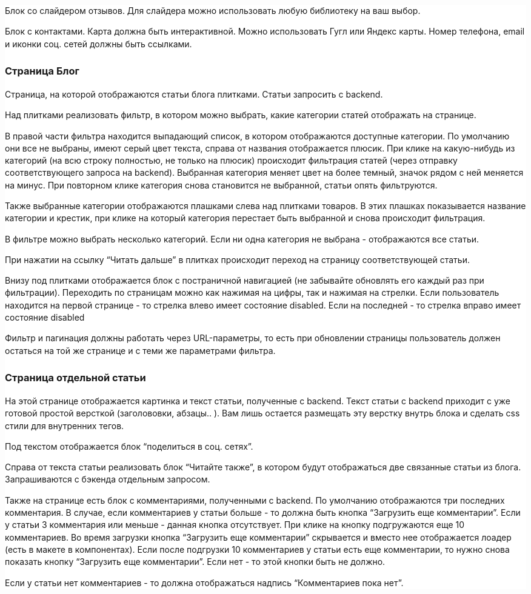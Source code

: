 Блок со слайдером отзывов. Для слайдера можно использовать любую библиотеку на ваш выбор.

Блок с контактами. Карта должна быть интерактивной. Можно использовать Гугл или Яндекс карты. Номер телефона, email и иконки соц. сетей должны быть ссылками.


### Страница Блог
Страница, на которой отображаются статьи блога плитками. Статьи запросить с backend.

Над плитками реализовать фильтр, в котором можно выбрать, какие категории статей отображать на странице.

В правой части фильтра находится выпадающий список, в котором отображаются доступные категории. По умолчанию они все не выбраны, имеют серый цвет текста, справа от названия отображается плюсик. При клике на какую-нибудь из категорий (на всю строку полностью, не только на плюсик) происходит фильтрация статей (через отправку соответствующего запроса на backend). Выбранная категория меняет цвет на более темный, значок рядом с ней меняется на минус. При повторном клике категория снова становится не выбранной, статьи опять фильтруются.

Также выбранные категории отображаются плашками слева над плитками товаров. В этих плашках показывается название категории и крестик, при клике на который категория перестает быть выбранной и снова происходит фильтрация.

В фильтре можно выбрать несколько категорий. Если ни одна категория не выбрана - отображаются все статьи.

При нажатии на ссылку “Читать дальше” в плитках происходит переход на страницу соответствующей статьи.

Внизу под плитками отображается блок с постраничной навигацией (не забывайте обновлять его каждый раз при фильтрации). Переходить по страницам можно как нажимая на цифры, так и нажимая на стрелки. Если пользователь находится на первой странице - то стрелка влево имеет состояние disabled. Если на последней - то стрелка вправо имеет состояние disabled

Фильтр и пагинация должны работать через URL-параметры, то есть при обновлении страницы пользователь должен остаться на той же странице и с теми же параметрами фильтра.


### Страница отдельной статьи
На этой странице отображается картинка и текст статьи, полученные с backend. Текст статьи с backend приходит с уже готовой простой версткой (заголововки, абзацы.. ). Вам лишь остается размещать эту верстку внутрь блока и сделать css стили для внутренних тегов.

Под текстом отображается блок “поделиться в соц. сетях”.

Справа от текста статьи реализовать блок “Читайте также”, в котором будут отображаться две связанные статьи из блога. Запрашиваются с бэкенда отдельным запросом.

Также на странице есть блок с комментариями, полученными с backend. По умолчанию отображаются три последних комментария. В случае, если комментариев у статьи больше - то должна быть кнопка “Загрузить еще комментарии”. Если у статьи 3 комментария или меньше - данная кнопка отсутствует. При клике на кнопку подгружаются еще 10 комментариев. Во время загрузки кнопка “Загрузить еще комментарии” скрывается и вместо нее отображается лоадер (есть в макете в компонентах). Если после подгрузки 10 комментариев у статьи есть еще комментарии, то нужно снова показать кнопку “Загрузить еще комментарии”. Если нет - то этой кнопки быть не должно.

Если у статьи нет комментариев - то должна отображаться надпись “Комментариев пока нет”.

